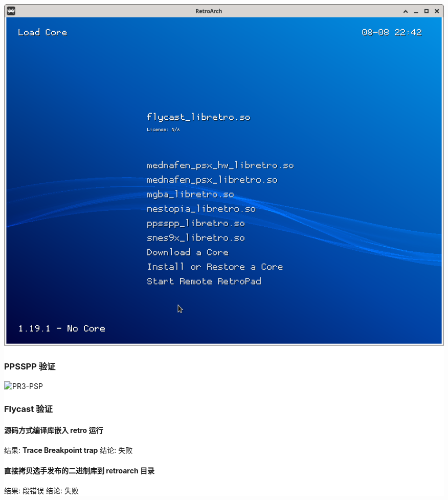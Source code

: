 ![PR3-retroarch](./pictures/PR3-retroarch.png)

### PPSSPP 验证

![PR3-PSP](PR3-PSP.png)
### Flycast 验证

#### 源码方式编译库嵌入 retro 运行
结果: **Trace Breakpoint trap**
结论: 失败

#### 直接拷贝选手发布的二进制库到 retroarch 目录
结果: 段错误
结论: 失败